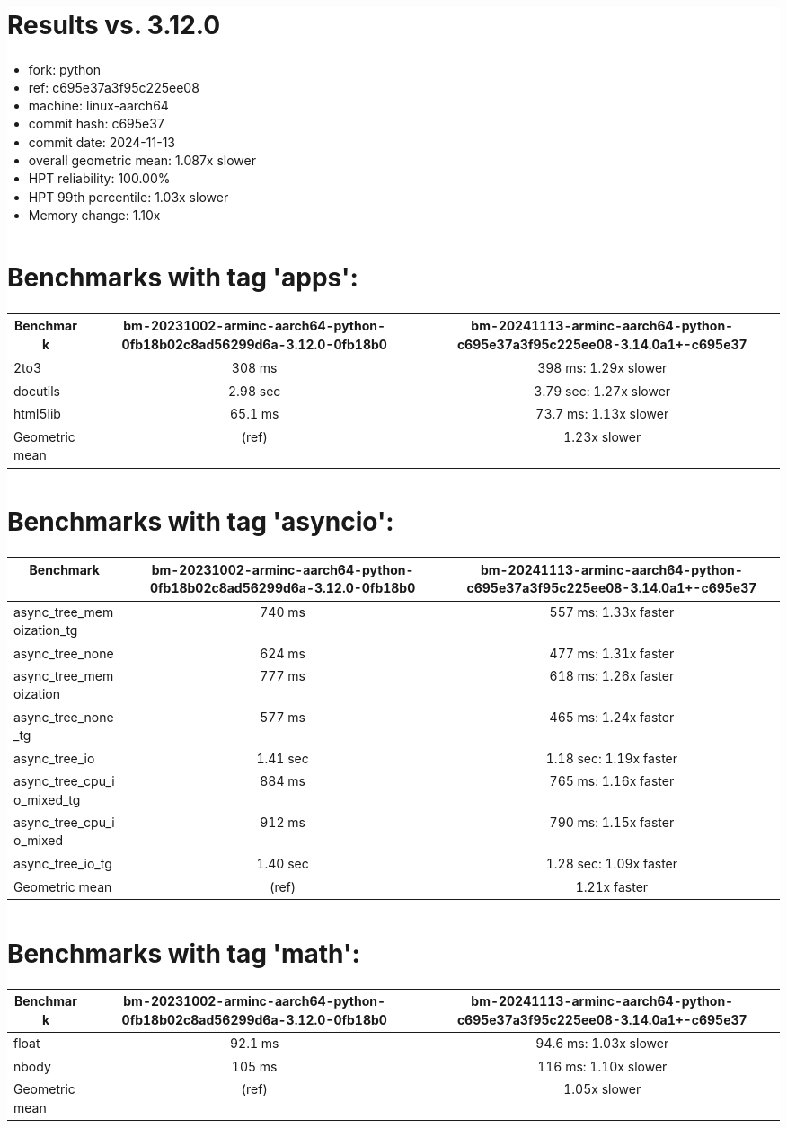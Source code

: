 # Results vs. 3.12.0

- fork: python
- ref: c695e37a3f95c225ee08
- machine: linux-aarch64
- commit hash: c695e37
- commit date: 2024-11-13
- overall geometric mean: 1.087x slower
- HPT reliability: 100.00%
- HPT 99th percentile: 1.03x slower
- Memory change: 1.10x

Benchmarks with tag 'apps':
===========================

| Benchmark      | bm-20231002-arminc-aarch64-python-0fb18b02c8ad56299d6a-3.12.0-0fb18b0 | bm-20241113-arminc-aarch64-python-c695e37a3f95c225ee08-3.14.0a1+-c695e37 |
|----------------|:---------------------------------------------------------------------:|:------------------------------------------------------------------------:|
| 2to3           | 308 ms                                                                | 398 ms: 1.29x slower                                                     |
| docutils       | 2.98 sec                                                              | 3.79 sec: 1.27x slower                                                   |
| html5lib       | 65.1 ms                                                               | 73.7 ms: 1.13x slower                                                    |
| Geometric mean | (ref)                                                                 | 1.23x slower                                                             |

Benchmarks with tag 'asyncio':
==============================

| Benchmark                  | bm-20231002-arminc-aarch64-python-0fb18b02c8ad56299d6a-3.12.0-0fb18b0 | bm-20241113-arminc-aarch64-python-c695e37a3f95c225ee08-3.14.0a1+-c695e37 |
|----------------------------|:---------------------------------------------------------------------:|:------------------------------------------------------------------------:|
| async_tree_memoization_tg  | 740 ms                                                                | 557 ms: 1.33x faster                                                     |
| async_tree_none            | 624 ms                                                                | 477 ms: 1.31x faster                                                     |
| async_tree_memoization     | 777 ms                                                                | 618 ms: 1.26x faster                                                     |
| async_tree_none_tg         | 577 ms                                                                | 465 ms: 1.24x faster                                                     |
| async_tree_io              | 1.41 sec                                                              | 1.18 sec: 1.19x faster                                                   |
| async_tree_cpu_io_mixed_tg | 884 ms                                                                | 765 ms: 1.16x faster                                                     |
| async_tree_cpu_io_mixed    | 912 ms                                                                | 790 ms: 1.15x faster                                                     |
| async_tree_io_tg           | 1.40 sec                                                              | 1.28 sec: 1.09x faster                                                   |
| Geometric mean             | (ref)                                                                 | 1.21x faster                                                             |

Benchmarks with tag 'math':
===========================

| Benchmark      | bm-20231002-arminc-aarch64-python-0fb18b02c8ad56299d6a-3.12.0-0fb18b0 | bm-20241113-arminc-aarch64-python-c695e37a3f95c225ee08-3.14.0a1+-c695e37 |
|----------------|:---------------------------------------------------------------------:|:------------------------------------------------------------------------:|
| float          | 92.1 ms                                                               | 94.6 ms: 1.03x slower                                                    |
| nbody          | 105 ms                                                                | 116 ms: 1.10x slower                                                     |
| Geometric mean | (ref)                                                                 | 1.05x slower                                                             |
